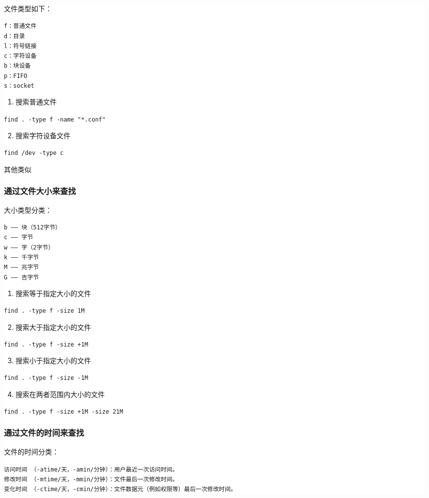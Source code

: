 文件类型如下：

```shell
f：普通文件
d：目录
l：符号链接
c：字符设备
b：块设备
p：FIFO
s：socket
```

1. 搜索普通文件

`find . -type f -name "*.conf"`

2. 搜索字符设备文件

`find /dev -type c`

其他类似

### 通过文件大小来查找

大小类型分类：

```
b —— 块（512字节）
c —— 字节
w —— 字（2字节）
k —— 千字节
M —— 兆字节
G —— 吉字节
```

1. 搜索等于指定大小的文件

`find . -type f -size 1M`

2. 搜索大于指定大小的文件

`find . -type f -size +1M`

3. 搜索小于指定大小的文件

`find . -type f -size -1M`

4. 搜索在两者范围内大小的文件

`find . -type f -size +1M -size 21M`

### 通过文件的时间来查找

文件的时间分类：

```
访问时间 （-atime/天，-amin/分钟）：用户最近一次访问时间。
修改时间 （-mtime/天，-mmin/分钟）：文件最后一次修改时间。
变化时间 （-ctime/天，-cmin/分钟）：文件数据元（例如权限等）最后一次修改时间。
```
